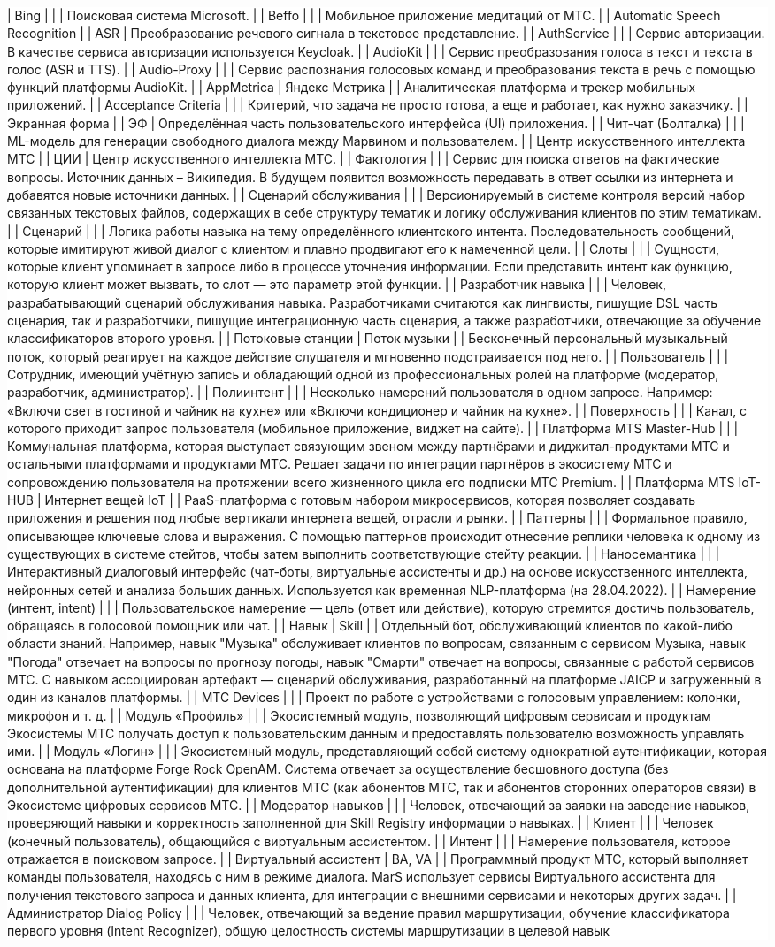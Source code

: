 | Bing | | | Поисковая система Microsoft. |
| Beffo | | | Мобильное приложение медитаций от МТС. |
| Automatic Speech Recognition | | ASR | Преобразование речевого сигнала в текстовое представление. |
| AuthService | | | Сервис авторизации. В качестве сервиса авторизации используется Keycloak. |
| AudioKit | | | Сервис преобразования голоса в текст и текста в голос (ASR и TTS). |
| Audio-Proxy | | | Сервис распознания голосовых команд и преобразования текста в речь с помощью функций платформы AudioKit. |
| AppMetrica | Яндекс Метрика | | Аналитическая платформа и трекер мобильных приложений. |
| Acceptance Criteria | | | Критерий, что задача не просто готова, а еще и работает, как нужно заказчику. |
| Экранная форма | | ЭФ | Определённая часть пользовательского интерфейса (UI) приложения. |
| Чит-чат (Болталка) | | | ML-модель для генерации свободного диалога между Марвином и пользователем. |
| Центр искусственного интеллекта МТС | | ЦИИ | Центр искусственного интеллекта МТС. |
| Фактология | | | Сервис для поиска ответов на фактические вопросы. Источник данных – Википедия. В будущем появится возможность передавать в ответ ссылки из интернета и добавятся новые источники данных. |
| Сценарий обслуживания | | | Версионируемый в системе контроля версий набор связанных текстовых файлов, содержащих в себе структуру тематик и логику обслуживания клиентов по этим тематикам. |
| Сценарий | | | Логика работы навыка на тему определённого клиентского интента. Последовательность сообщений, которые имитируют живой диалог с клиентом и плавно продвигают его к намеченной цели. |
| Слоты | | | Сущности, которые клиент упоминает в запросе либо в процессе уточнения информации. Если представить интент как функцию, которую клиент может вызвать, то слот — это параметр этой функции. |
| Разработчик навыка | | | Человек, разрабатывающий сценарий обслуживания навыка. Разработчиками считаются как лингвисты, пишущие DSL часть сценария, так и разработчики, пишущие интеграционную часть сценария, а также разработчики, отвечающие за обучение классификаторов второго уровня. |
| Потоковые станции | Поток музыки | | Бесконечный персональный музыкальный поток, который реагирует на каждое действие слушателя и мгновенно подстраивается под него. |
| Пользователь | | | Сотрудник, имеющий учётную запись и обладающий одной из профессиональных ролей на платформе (модератор, разработчик, администратор). |
| Полиинтент | | | Несколько намерений пользователя в одном запросе. Например: «Включи свет в гостиной и чайник на кухне» или «Включи кондиционер и чайник на кухне». |
| Поверхность | | | Канал, с которого приходит запрос пользователя (мобильное приложение, виджет на сайте). |
| Платформа MTS Master-Hub | | | Коммунальная платформа, которая выступает связующим звеном между партнёрами и диджитал-продуктами МТС и остальными платформами и продуктами МТС. Решает задачи по интеграции партнёров в экосистему МТС и сопровождению пользователя на протяжении всего жизненного цикла его подписки МТС Premium. |
| Платформа MTS IoT-HUB | Интернет вещей IoT | | PaaS-платформа с готовым набором микросервисов, которая позволяет создавать приложения и решения под любые вертикали интернета вещей, отрасли и рынки. |
| Паттерны | | | Формальное правило, описывающее ключевые слова и выражения. С помощью паттернов происходит отнесение реплики человека к одному из существующих в системе стейтов, чтобы затем выполнить соответствующие стейту реакции. |
| Наносемантика | | | Интерактивный диалоговый интерфейс (чат-боты, виртуальные ассистенты и др.) на основе искусственного интеллекта, нейронных сетей и анализа больших данных. Используется как временная NLP-платформа (на 28.04.2022). |
| Намерение (интент, intent) | | | Пользовательское намерение — цель (ответ или действие), которую стремится достичь пользователь, обращаясь в голосовой помощник или чат. |
| Навык | Skill | | Отдельный бот, обслуживающий клиентов по какой-либо области знаний. Например, навык "Музыка" обслуживает клиентов по вопросам, связанным с сервисом Музыка, навык "Погода" отвечает на вопросы по прогнозу погоды, навык "Смарти" отвечает на вопросы, связанные с работой сервисов МТС. С навыком ассоциирован артефакт — сценарий обслуживания, разработанный на платформе JAICP и загруженный в один из каналов платформы. |
| МТС Devices | | | Проект по работе с устройствами с голосовым управлением: колонки, микрофон и т. д. |
| Модуль «Профиль» | | | Экосистемный модуль, позволяющий цифровым сервисам и продуктам Экосистемы МТС получать доступ к пользовательским данным и предоставлять пользователю возможность управлять ими. |
| Модуль «Логин» | | | Экосистемный модуль, представляющий собой систему однократной аутентификации, которая основана на платформе Forge Rock OpenAM. Система отвечает за осуществление бесшовного доступа (без дополнительной аутентификации) для клиентов МТС (как абонентов МТС, так и абонентов сторонних операторов связи) в Экосистеме цифровых сервисов МТС. |
| Модератор навыков | | | Человек, отвечающий за заявки на заведение навыков, проверяющий навыки и корректность заполненной для Skill Registry информации о навыках. |
| Клиент | | | Человек (конечный пользователь), общающийся с виртуальным ассистентом. |
| Интент | | | Намерение пользователя, которое отражается в поисковом запросе. |
| Виртуальный ассистент | ВА, VA | | Программный продукт МТС, который выполняет команды пользователя, находясь с ним в режиме диалога. MarS использует сервисы Виртуального ассистента для получения текстового запроса и данных клиента, для интеграции с внешними сервисами и некоторых других задач. |
| Администратор Dialog Policy | | | Человек, отвечающий за ведение правил маршрутизации, обучение классификатора первого уровня (Intent Recognizer), общую целостность системы маршрутизации в целевой навык